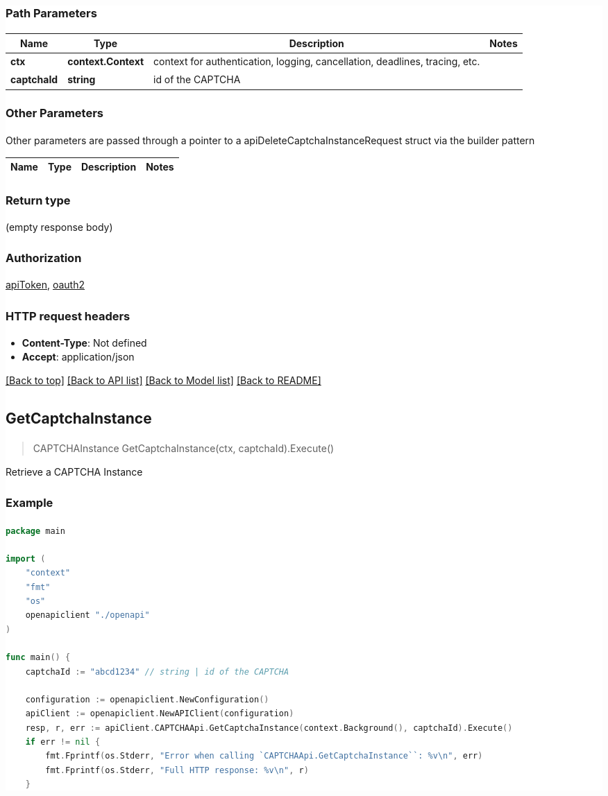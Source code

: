 ### Path Parameters


Name | Type | Description  | Notes
------------- | ------------- | ------------- | -------------
**ctx** | **context.Context** | context for authentication, logging, cancellation, deadlines, tracing, etc.
**captchaId** | **string** | id of the CAPTCHA | 

### Other Parameters

Other parameters are passed through a pointer to a apiDeleteCaptchaInstanceRequest struct via the builder pattern


Name | Type | Description  | Notes
------------- | ------------- | ------------- | -------------


### Return type

 (empty response body)

### Authorization

[apiToken](../README.md#apiToken), [oauth2](../README.md#oauth2)

### HTTP request headers

- **Content-Type**: Not defined
- **Accept**: application/json

[[Back to top]](#) [[Back to API list]](../README.md#documentation-for-api-endpoints)
[[Back to Model list]](../README.md#documentation-for-models)
[[Back to README]](../README.md)


## GetCaptchaInstance

> CAPTCHAInstance GetCaptchaInstance(ctx, captchaId).Execute()

Retrieve a CAPTCHA Instance



### Example

```go
package main

import (
    "context"
    "fmt"
    "os"
    openapiclient "./openapi"
)

func main() {
    captchaId := "abcd1234" // string | id of the CAPTCHA

    configuration := openapiclient.NewConfiguration()
    apiClient := openapiclient.NewAPIClient(configuration)
    resp, r, err := apiClient.CAPTCHAApi.GetCaptchaInstance(context.Background(), captchaId).Execute()
    if err != nil {
        fmt.Fprintf(os.Stderr, "Error when calling `CAPTCHAApi.GetCaptchaInstance``: %v\n", err)
        fmt.Fprintf(os.Stderr, "Full HTTP response: %v\n", r)
    }
```